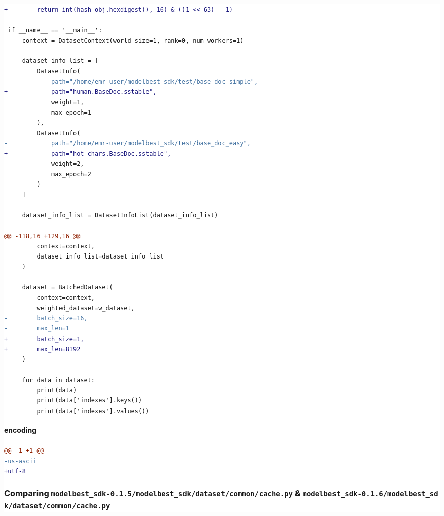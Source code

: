 ```diff
+        return int(hash_obj.hexdigest(), 16) & ((1 << 63) - 1)
 
 if __name__ == '__main__':
     context = DatasetContext(world_size=1, rank=0, num_workers=1)
 
     dataset_info_list = [
         DatasetInfo(
-            path="/home/emr-user/modelbest_sdk/test/base_doc_simple",
+            path="human.BaseDoc.sstable",
             weight=1,
             max_epoch=1
         ),
         DatasetInfo(
-            path="/home/emr-user/modelbest_sdk/test/base_doc_easy",
+            path="hot_chars.BaseDoc.sstable",
             weight=2,
             max_epoch=2
         )
     ]
     
     dataset_info_list = DatasetInfoList(dataset_info_list)
     
@@ -118,16 +129,16 @@
         context=context,
         dataset_info_list=dataset_info_list
     )
     
     dataset = BatchedDataset(
         context=context,
         weighted_dataset=w_dataset,
-        batch_size=16,
-        max_len=1
+        batch_size=1,
+        max_len=8192
     )
     
     for data in dataset:
         print(data)
         print(data['indexes'].keys())
         print(data['indexes'].values())
```

#### encoding

```diff
@@ -1 +1 @@
-us-ascii
+utf-8
```

### Comparing `modelbest_sdk-0.1.5/modelbest_sdk/dataset/common/cache.py` & `modelbest_sdk-0.1.6/modelbest_sdk/dataset/common/cache.py`
